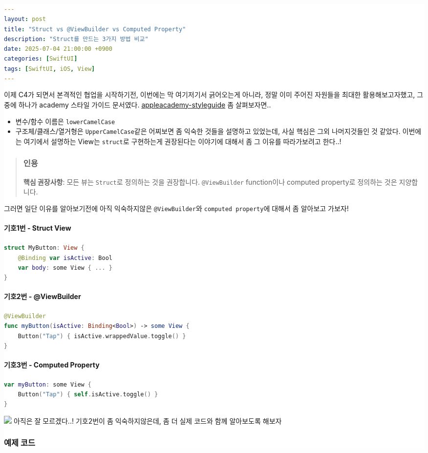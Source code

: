 ```yaml
---
layout: post
title: "Struct vs @ViewBuilder vs Computed Property"
description: "Struct를 만드는 3가지 방법 비교"
date: 2025-07-04 21:00:00 +0900
categories: [SwiftUI]
tags: [SwiftUI, iOS, View]
---
```


이제 C4가 되면서 본격적인 협업을 시작하기전, 이번에는 막 여기저기서 긁어오는게 아니라, 정말 이미 주어진 자원들을 최대한 활용해보고자했고, 그 중에 하나가 academy 스타일 가이드 문서였다. [appleacademy-styleguide](https://github.com/DeveloperAcademy-POSTECH/swift-style-guide) 
좀 살펴보자면.. 
- 변수/함수 이름은 `lowerCamelCase` 
- 구조체/클래스/열거형은 `UpperCamelCase`같은 어찌보면 좀 익숙한 것들을 설명하고 있었는데, 사실 핵심은 그외 나머지것들인 것 같았다. 이번에는 여기에서 설명하는 View는 `struct`로 구현하는게 권장된다는 이야기에 대해서 좀 그 이유를 따라가보려고 한다..! 

>### 인용
>**핵심 권장사항**: 모든 뷰는 `Struct`로 정의하는 것을 권장합니다. `@ViewBuilder` function이나 computed property로 정의하는 것은 지양합니다.

그러면 일단 이유를 알아보기전에 아직 익숙하지않은 `@ViewBuilder`와 `computed property`에 대해서 좀 알아보고 가보자! 

#### 기호1번 - Struct View
```swift
struct MyButton: View {
    @Binding var isActive: Bool
    var body: some View { ... }
}
```

#### 기호2번 - @ViewBuilder
```swift
@ViewBuilder
func myButton(isActive: Binding<Bool>) -> some View {
    Button("Tap") { isActive.wrappedValue.toggle() }
}
```

#### 기호3번 - Computed Property
```swift
var myButton: some View {
    Button("Tap") { self.isActive.toggle() }
}
```

<img src="https://velog.velcdn.com/images/bishoe01/post/9a2b97b3-270e-4bb8-a2ba-c6541fd1a610/image.png" width=400/>
아직은 잘 모르겠다..! 기호2번이 좀 익숙하지않은데, 좀 더 실제 코드와 함께 알아보도록 해보자 




### 예제 코드
